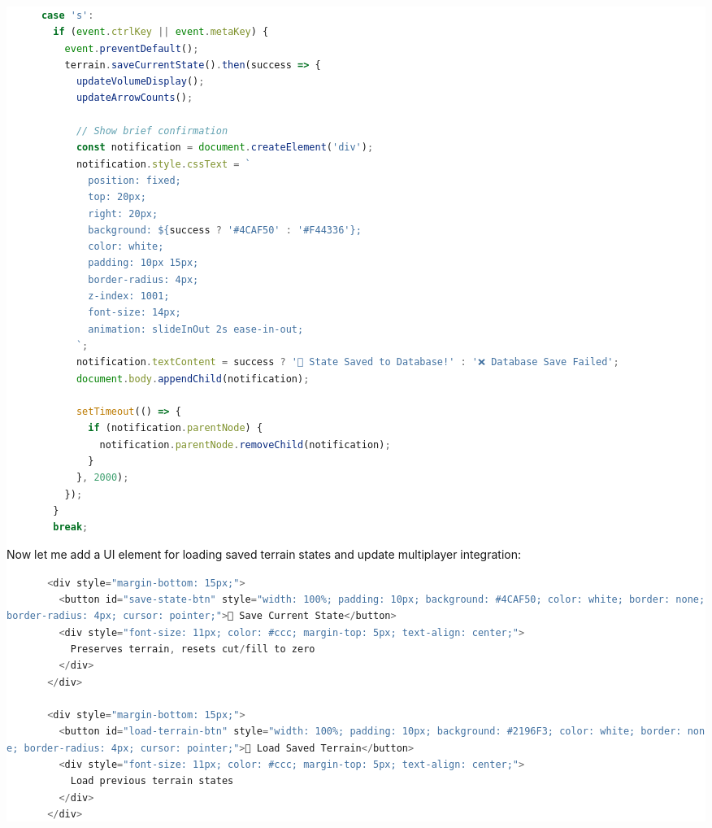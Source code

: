 ```typescript
      case 's':
        if (event.ctrlKey || event.metaKey) {
          event.preventDefault();
          terrain.saveCurrentState().then(success => {
            updateVolumeDisplay();
            updateArrowCounts();
            
            // Show brief confirmation
            const notification = document.createElement('div');
            notification.style.cssText = `
              position: fixed;
              top: 20px;
              right: 20px;
              background: ${success ? '#4CAF50' : '#F44336'};
              color: white;
              padding: 10px 15px;
              border-radius: 4px;
              z-index: 1001;
              font-size: 14px;
              animation: slideInOut 2s ease-in-out;
            `;
            notification.textContent = success ? '💾 State Saved to Database!' : '❌ Database Save Failed';
            document.body.appendChild(notification);
            
            setTimeout(() => {
              if (notification.parentNode) {
                notification.parentNode.removeChild(notification);
              }
            }, 2000);
          });
        }
        break;
```

Now let me add a UI element for loading saved terrain states and update multiplayer integration:

```typescript
       <div style="margin-bottom: 15px;">
         <button id="save-state-btn" style="width: 100%; padding: 10px; background: #4CAF50; color: white; border: none; border-radius: 4px; cursor: pointer;">💾 Save Current State</button>
         <div style="font-size: 11px; color: #ccc; margin-top: 5px; text-align: center;">
           Preserves terrain, resets cut/fill to zero
         </div>
       </div>
       
       <div style="margin-bottom: 15px;">
         <button id="load-terrain-btn" style="width: 100%; padding: 10px; background: #2196F3; color: white; border: none; border-radius: 4px; cursor: pointer;">📂 Load Saved Terrain</button>
         <div style="font-size: 11px; color: #ccc; margin-top: 5px; text-align: center;">
           Load previous terrain states
         </div>
       </div>
```
